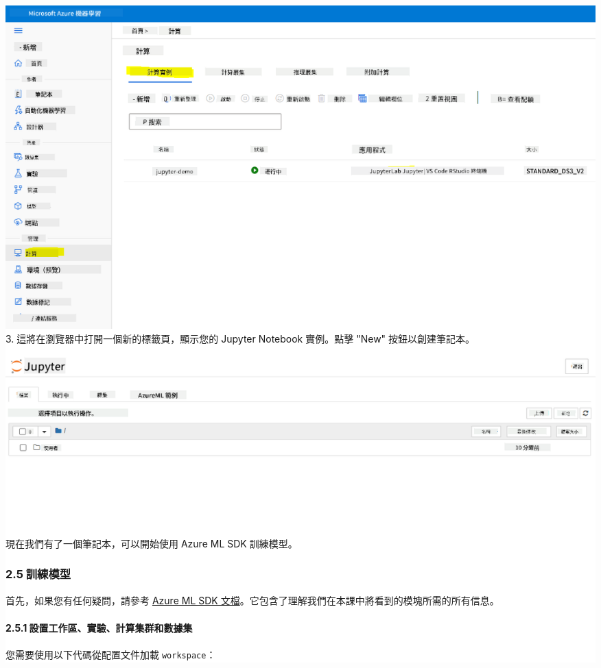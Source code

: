 ![筆記本-1](../../../../translated_images/notebook-1.12998af7b02c83f536c11b3aeba561be16e0f05e94146600728ec64270ce1105.mo.png)
3. 這將在瀏覽器中打開一個新的標籤頁，顯示您的 Jupyter Notebook 實例。點擊 "New" 按鈕以創建筆記本。

![筆記本-2](../../../../translated_images/notebook-2.9a657c037e34f1cf26c0212f5ee9e2da8545b3e107c7682c55114e494167a8aa.mo.png)

現在我們有了一個筆記本，可以開始使用 Azure ML SDK 訓練模型。

### 2.5 訓練模型

首先，如果您有任何疑問，請參考 [Azure ML SDK 文檔](https://docs.microsoft.com/python/api/overview/azure/ml?WT.mc_id=academic-77958-bethanycheum&ocid=AID3041109)。它包含了理解我們在本課中將看到的模塊所需的所有信息。

#### 2.5.1 設置工作區、實驗、計算集群和數據集

您需要使用以下代碼從配置文件加載 `workspace`：
